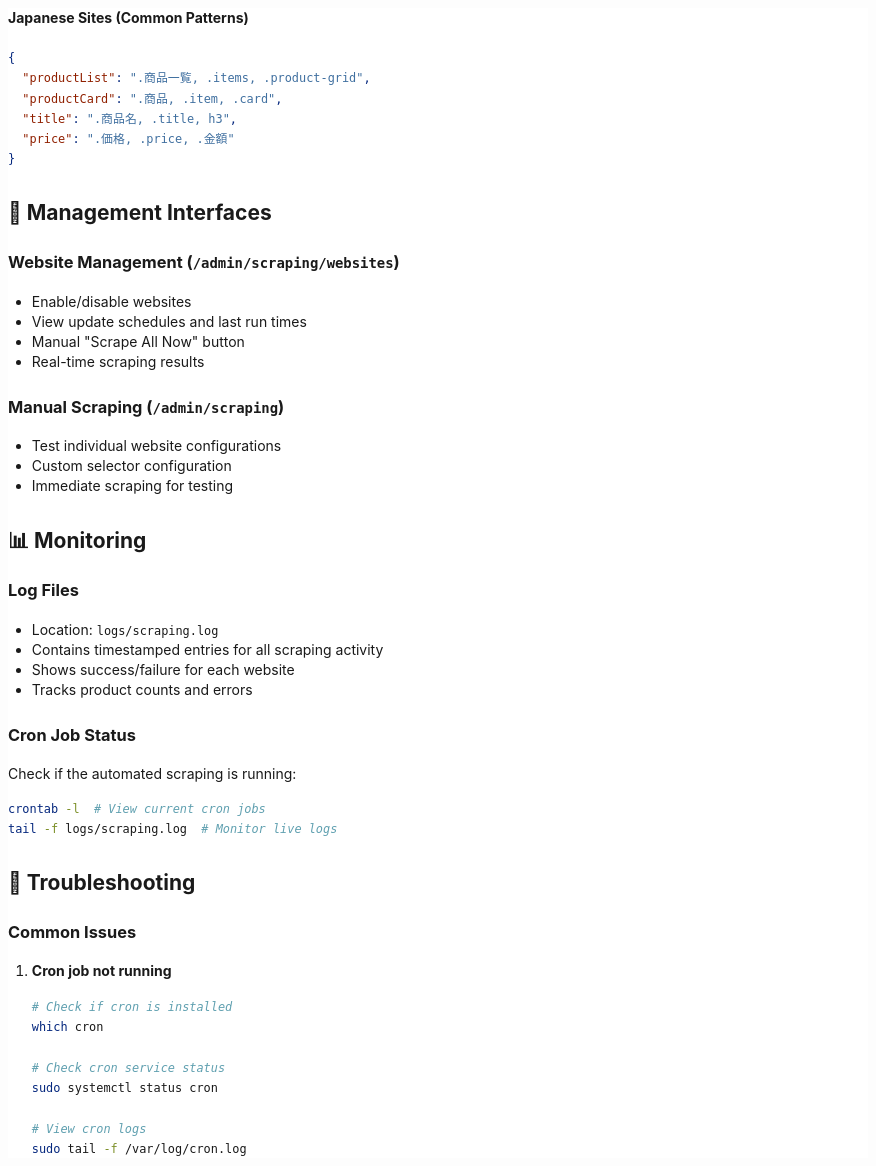 #### **Japanese Sites (Common Patterns)**
```json
{
  "productList": ".商品一覧, .items, .product-grid",
  "productCard": ".商品, .item, .card",
  "title": ".商品名, .title, h3",
  "price": ".価格, .price, .金額"
}
```

## 🔧 Management Interfaces

### **Website Management** (`/admin/scraping/websites`)
- Enable/disable websites
- View update schedules and last run times
- Manual "Scrape All Now" button
- Real-time scraping results

### **Manual Scraping** (`/admin/scraping`)
- Test individual website configurations
- Custom selector configuration
- Immediate scraping for testing

## 📊 Monitoring

### **Log Files**
- Location: `logs/scraping.log`
- Contains timestamped entries for all scraping activity
- Shows success/failure for each website
- Tracks product counts and errors

### **Cron Job Status**
Check if the automated scraping is running:
```bash
crontab -l  # View current cron jobs
tail -f logs/scraping.log  # Monitor live logs
```

## 🚨 Troubleshooting

### **Common Issues**

1. **Cron job not running**
   ```bash
   # Check if cron is installed
   which cron

   # Check cron service status
   sudo systemctl status cron

   # View cron logs
   sudo tail -f /var/log/cron.log
   ```

